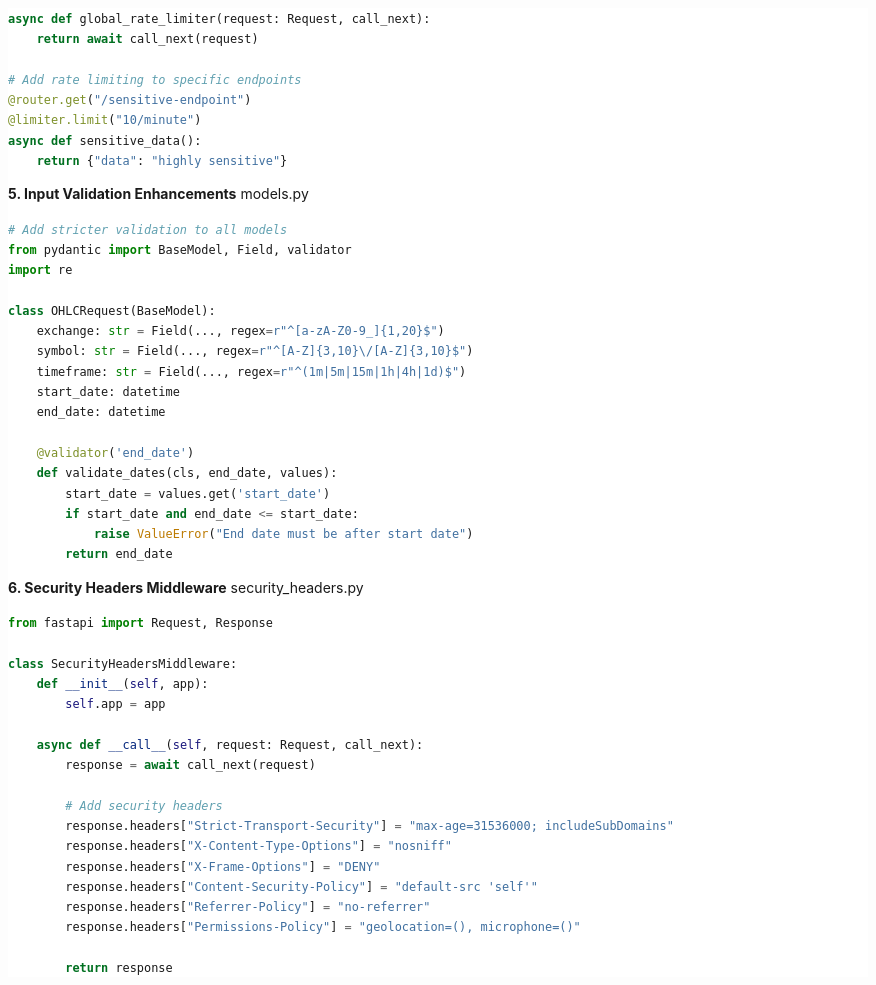 ```python
async def global_rate_limiter(request: Request, call_next):
    return await call_next(request)

# Add rate limiting to specific endpoints
@router.get("/sensitive-endpoint")
@limiter.limit("10/minute")
async def sensitive_data():
    return {"data": "highly sensitive"}
```

**5. Input Validation Enhancements**
models.py

```python
# Add stricter validation to all models
from pydantic import BaseModel, Field, validator
import re

class OHLCRequest(BaseModel):
    exchange: str = Field(..., regex=r"^[a-zA-Z0-9_]{1,20}$")
    symbol: str = Field(..., regex=r"^[A-Z]{3,10}\/[A-Z]{3,10}$")
    timeframe: str = Field(..., regex=r"^(1m|5m|15m|1h|4h|1d)$")
    start_date: datetime
    end_date: datetime

    @validator('end_date')
    def validate_dates(cls, end_date, values):
        start_date = values.get('start_date')
        if start_date and end_date <= start_date:
            raise ValueError("End date must be after start date")
        return end_date
```

**6. Security Headers Middleware**
security_headers.py

```python
from fastapi import Request, Response

class SecurityHeadersMiddleware:
    def __init__(self, app):
        self.app = app

    async def __call__(self, request: Request, call_next):
        response = await call_next(request)

        # Add security headers
        response.headers["Strict-Transport-Security"] = "max-age=31536000; includeSubDomains"
        response.headers["X-Content-Type-Options"] = "nosniff"
        response.headers["X-Frame-Options"] = "DENY"
        response.headers["Content-Security-Policy"] = "default-src 'self'"
        response.headers["Referrer-Policy"] = "no-referrer"
        response.headers["Permissions-Policy"] = "geolocation=(), microphone=()"

        return response
```
